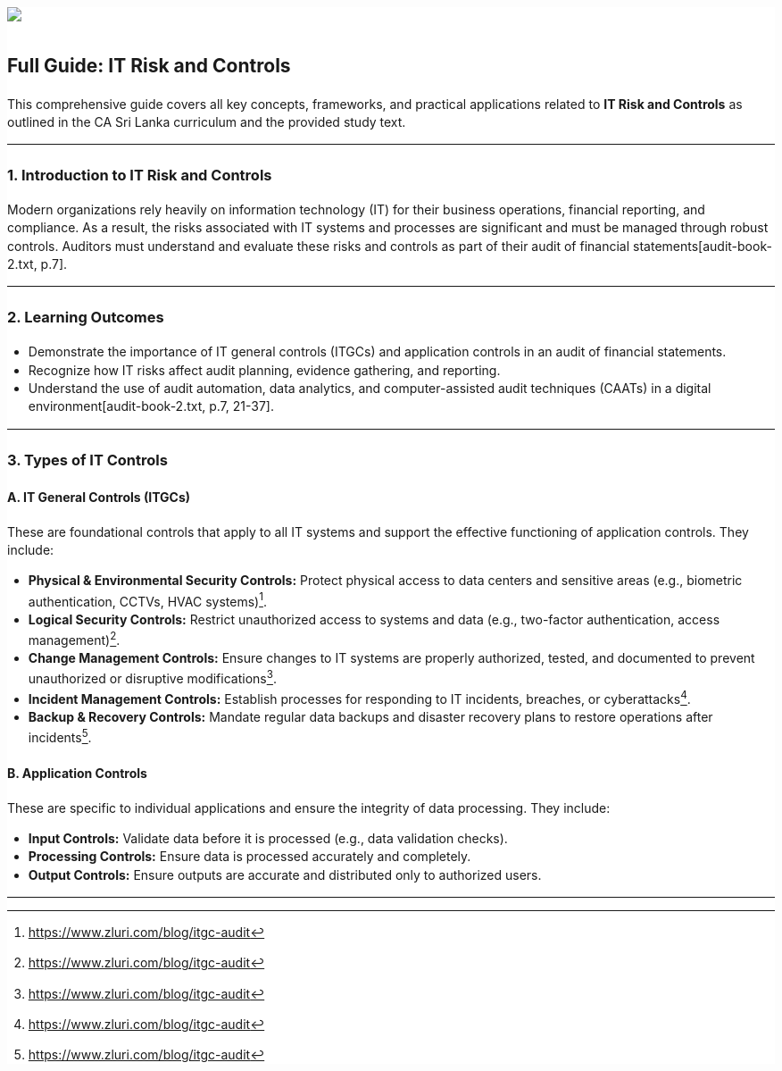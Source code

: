 <img src="https://r2cdn.perplexity.ai/pplx-full-logo-primary-dark%402x.png" class="logo" width="120"/>

## Full Guide: IT Risk and Controls

This comprehensive guide covers all key concepts, frameworks, and practical applications related to **IT Risk and Controls** as outlined in the CA Sri Lanka curriculum and the provided study text.

---

### **1. Introduction to IT Risk and Controls**

Modern organizations rely heavily on information technology (IT) for their business operations, financial reporting, and compliance. As a result, the risks associated with IT systems and processes are significant and must be managed through robust controls. Auditors must understand and evaluate these risks and controls as part of their audit of financial statements[audit-book-2.txt, p.7].

---

### **2. Learning Outcomes**

- Demonstrate the importance of IT general controls (ITGCs) and application controls in an audit of financial statements.
- Recognize how IT risks affect audit planning, evidence gathering, and reporting.
- Understand the use of audit automation, data analytics, and computer-assisted audit techniques (CAATs) in a digital environment[audit-book-2.txt, p.7, 21-37].

---

### **3. Types of IT Controls**

#### **A. IT General Controls (ITGCs)**

These are foundational controls that apply to all IT systems and support the effective functioning of application controls. They include:

- **Physical \& Environmental Security Controls:** Protect physical access to data centers and sensitive areas (e.g., biometric authentication, CCTVs, HVAC systems)[^5].
- **Logical Security Controls:** Restrict unauthorized access to systems and data (e.g., two-factor authentication, access management)[^5].
- **Change Management Controls:** Ensure changes to IT systems are properly authorized, tested, and documented to prevent unauthorized or disruptive modifications[^5].
- **Incident Management Controls:** Establish processes for responding to IT incidents, breaches, or cyberattacks[^5].
- **Backup \& Recovery Controls:** Mandate regular data backups and disaster recovery plans to restore operations after incidents[^5].


#### **B. Application Controls**

These are specific to individual applications and ensure the integrity of data processing. They include:

- **Input Controls:** Validate data before it is processed (e.g., data validation checks).
- **Processing Controls:** Ensure data is processed accurately and completely.
- **Output Controls:** Ensure outputs are accurate and distributed only to authorized users.

---

[^1]: audit-book-2.txt
[^2]: audit-book-1.txt
[^3]: https://www.casrilanka.com/casl/index.php?option=com_content\&id=78
[^4]: https://linfordco.com/blog/it-audit-guide/
[^5]: https://www.zluri.com/blog/itgc-audit
[^6]: https://www.casrilanka.com/casl/images/pdf/audit_standards/2012_sri_lanka_auditing_standards_315.pdf
[^7]: https://www.casrilanka.com/casl/index.php?option=com_content\&view=article\&id=2949%3Aca-sri-lanka-continues-to-impart-importance-of-it-security-and-forensic-accounting-among-accountants-and-students\&catid=1%3Ageneral-latest\&Itemid=1\&lang=si
[^8]: https://www.casrilanka.com/casl/it.html
[^9]: https://www.casrilanka.com/casl/index.php?option=com_content\&view=article\&id=65\&Itemid=76
[^10]: https://www.casrilanka.com/casl/index.php?option=com_content\&view=article\&id=3868%3Adiploma-in-information-systems-security-control-a-audit-jointly-conducted-by-ca-sri-lanka-and-ica-india-2023-intake\&catid=1%3Ageneral-latest\&Itemid=534\&lang=en
[^11]: https://loggle.io/blog/the-importance-of-it-audits
[^12]: https://casrilanka.com/casl/images/pdf/student/download_syllabus.pdf